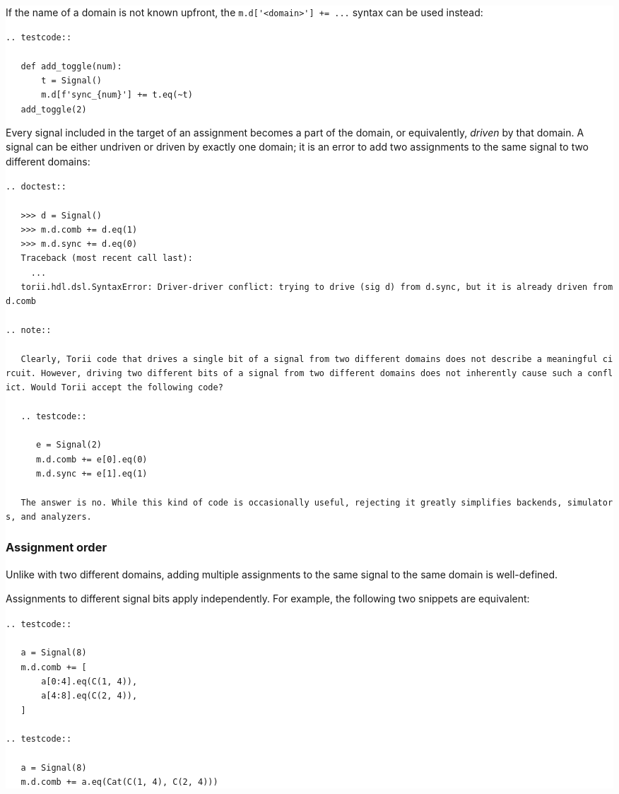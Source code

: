 If the name of a domain is not known upfront, the `m.d['<domain>'] += ...` syntax can be used instead:

```{eval-rst}
.. testcode::

   def add_toggle(num):
       t = Signal()
       m.d[f'sync_{num}'] += t.eq(~t)
   add_toggle(2)

```

Every signal included in the target of an assignment becomes a part of the domain, or equivalently, *driven* by that domain. A signal can be either undriven or driven by exactly one domain; it is an error to add two assignments to the same signal to two different domains:

```{eval-rst}
.. doctest::

   >>> d = Signal()
   >>> m.d.comb += d.eq(1)
   >>> m.d.sync += d.eq(0)
   Traceback (most recent call last):
     ...
   torii.hdl.dsl.SyntaxError: Driver-driver conflict: trying to drive (sig d) from d.sync, but it is already driven from d.comb

.. note::

   Clearly, Torii code that drives a single bit of a signal from two different domains does not describe a meaningful circuit. However, driving two different bits of a signal from two different domains does not inherently cause such a conflict. Would Torii accept the following code?

   .. testcode::

      e = Signal(2)
      m.d.comb += e[0].eq(0)
      m.d.sync += e[1].eq(1)

   The answer is no. While this kind of code is occasionally useful, rejecting it greatly simplifies backends, simulators, and analyzers.

```

### Assignment order

Unlike with two different domains, adding multiple assignments to the same signal to the same domain is well-defined.

Assignments to different signal bits apply independently. For example, the following two snippets are equivalent:

```{eval-rst}
.. testcode::

   a = Signal(8)
   m.d.comb += [
       a[0:4].eq(C(1, 4)),
       a[4:8].eq(C(2, 4)),
   ]

.. testcode::

   a = Signal(8)
   m.d.comb += a.eq(Cat(C(1, 4), C(2, 4)))

```

[IMPLY]: https://en.wikipedia.org/wiki/IMPLY_gate
[^1]: Logical and arithmetic right shift of an unsigned value are equivalent. Logical right shift of a signed value can be expressed by [converting it to unsigned](#conversion-operators) first.
[^2]: Shift amount must be unsigned; integer shifts in Python require the amount to be positive.
[^3]: Shift and rotate amounts can be negative, in which case the direction is reversed.
[^4]: Conceptually the same as applying the Python {func}`all` or {func}`any` function to the value viewed as a collection of bits.
[^5]: Conceptually the same as applying the Python {func}`bool` function to the value viewed as an integer.
[^6]: Words "length" and "width" have the same meaning when talking about Torii values. Conventionally, "width" is used.
[^7]: All variations of the Python slice notation are supported, including "extended slicing". E.g. all of `a[0]`, `a[1:9]`, `a[2:]`, `a[:-2]`, `a[::-1]`, `a[0:8:2]` select bits in the same way as other Python sequence types select their elements.
[^8]: In the concatenated value, `a` occupies the least significant bits, and `b` the most significant bits. An arbitrary number of arguments for `Cat` is supported.
[two's complement]: https://en.wikipedia.org/wiki/Two's_complement